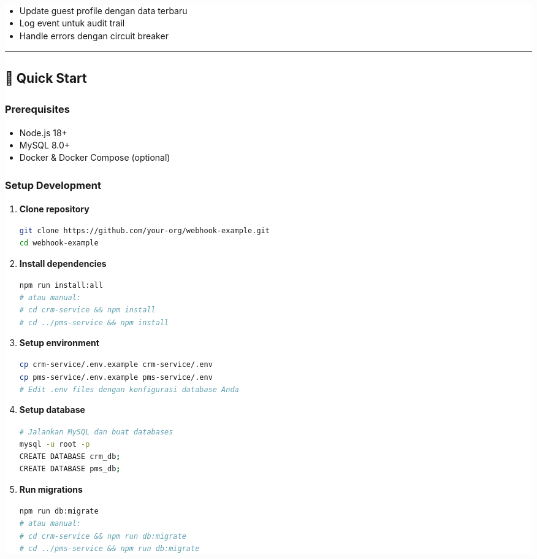 - Update guest profile dengan data terbaru
- Log event untuk audit trail
- Handle errors dengan circuit breaker

---

## 🚀 Quick Start

### Prerequisites

- Node.js 18+
- MySQL 8.0+
- Docker & Docker Compose (optional)

### Setup Development

1. **Clone repository**

   ```bash
   git clone https://github.com/your-org/webhook-example.git
   cd webhook-example
   ```

2. **Install dependencies**

   ```bash
   npm run install:all
   # atau manual:
   # cd crm-service && npm install
   # cd ../pms-service && npm install
   ```

3. **Setup environment**

   ```bash
   cp crm-service/.env.example crm-service/.env
   cp pms-service/.env.example pms-service/.env
   # Edit .env files dengan konfigurasi database Anda
   ```

4. **Setup database**

   ```bash
   # Jalankan MySQL dan buat databases
   mysql -u root -p
   CREATE DATABASE crm_db;
   CREATE DATABASE pms_db;
   ```

5. **Run migrations**

   ```bash
   npm run db:migrate
   # atau manual:
   # cd crm-service && npm run db:migrate
   # cd ../pms-service && npm run db:migrate
   ```
